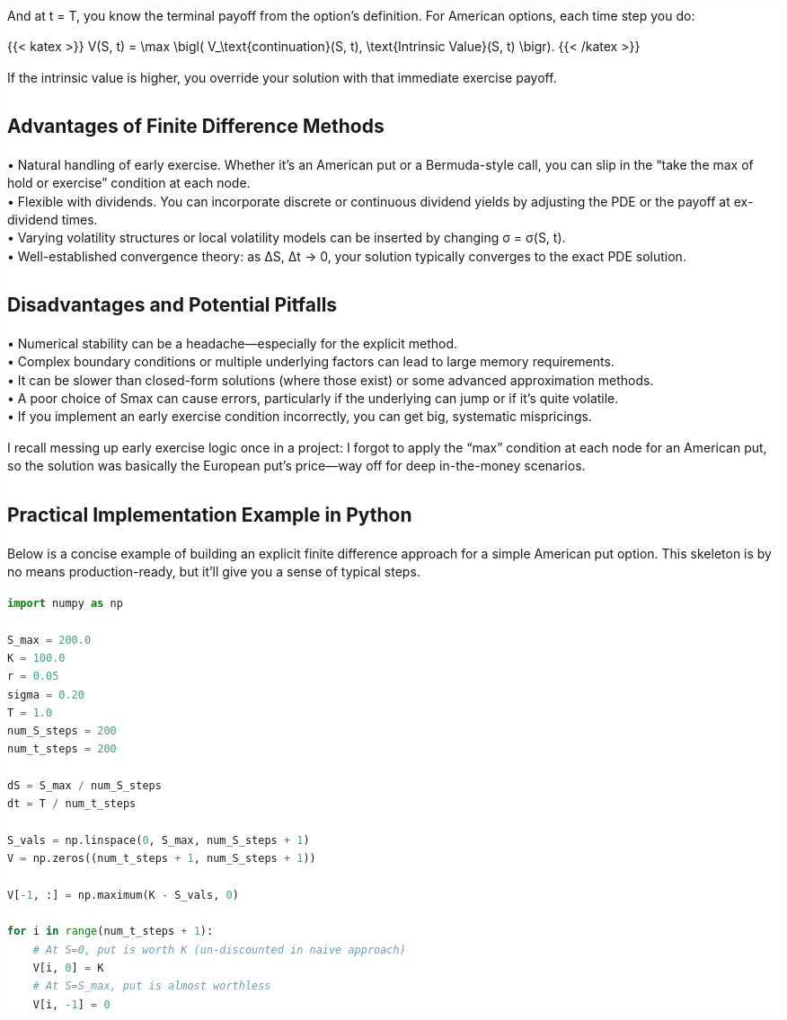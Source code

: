 And at t = T, you know the terminal payoff from the option’s definition. For American options, each time step you do:

{{< katex >}}
V(S, t) = \max \bigl( V_\text{continuation}(S, t), \text{Intrinsic Value}(S, t) \bigr).
{{< /katex >}}

If the intrinsic value is higher, you override your solution with that immediate exercise payoff.

## Advantages of Finite Difference Methods

• Natural handling of early exercise. Whether it’s an American put or a Bermuda-style call, you can slip in the “take the max of hold or exercise” condition at each node.  
• Flexible with dividends. You can incorporate discrete or continuous dividend yields by adjusting the PDE or the payoff at ex-dividend times.  
• Varying volatility structures or local volatility models can be inserted by changing σ = σ(S, t).  
• Well-established convergence theory: as ΔS, Δt → 0, your solution typically converges to the exact PDE solution.  

## Disadvantages and Potential Pitfalls

• Numerical stability can be a headache—especially for the explicit method.  
• Complex boundary conditions or multiple underlying factors can lead to large memory requirements.  
• It can be slower than closed-form solutions (where those exist) or some advanced approximation methods.  
• A poor choice of Smax can cause errors, particularly if the underlying can jump or if it’s quite volatile.  
• If you implement an early exercise condition incorrectly, you can get big, systematic mispricings.

I recall messing up early exercise logic once in a project: I forgot to apply the “max” condition at each node for an American put, so the solution was basically the European put’s price—way off for deep in-the-money scenarios.

## Practical Implementation Example in Python

Below is a concise example of building an explicit finite difference approach for a simple American put option. This skeleton is by no means production-ready, but it’ll give you a sense of typical steps.

```python
import numpy as np

S_max = 200.0
K = 100.0
r = 0.05
sigma = 0.20
T = 1.0
num_S_steps = 200
num_t_steps = 200

dS = S_max / num_S_steps
dt = T / num_t_steps

S_vals = np.linspace(0, S_max, num_S_steps + 1)
V = np.zeros((num_t_steps + 1, num_S_steps + 1))

V[-1, :] = np.maximum(K - S_vals, 0)

for i in range(num_t_steps + 1):
    # At S=0, put is worth K (un-discounted in naive approach)
    V[i, 0] = K
    # At S=S_max, put is almost worthless
    V[i, -1] = 0

```